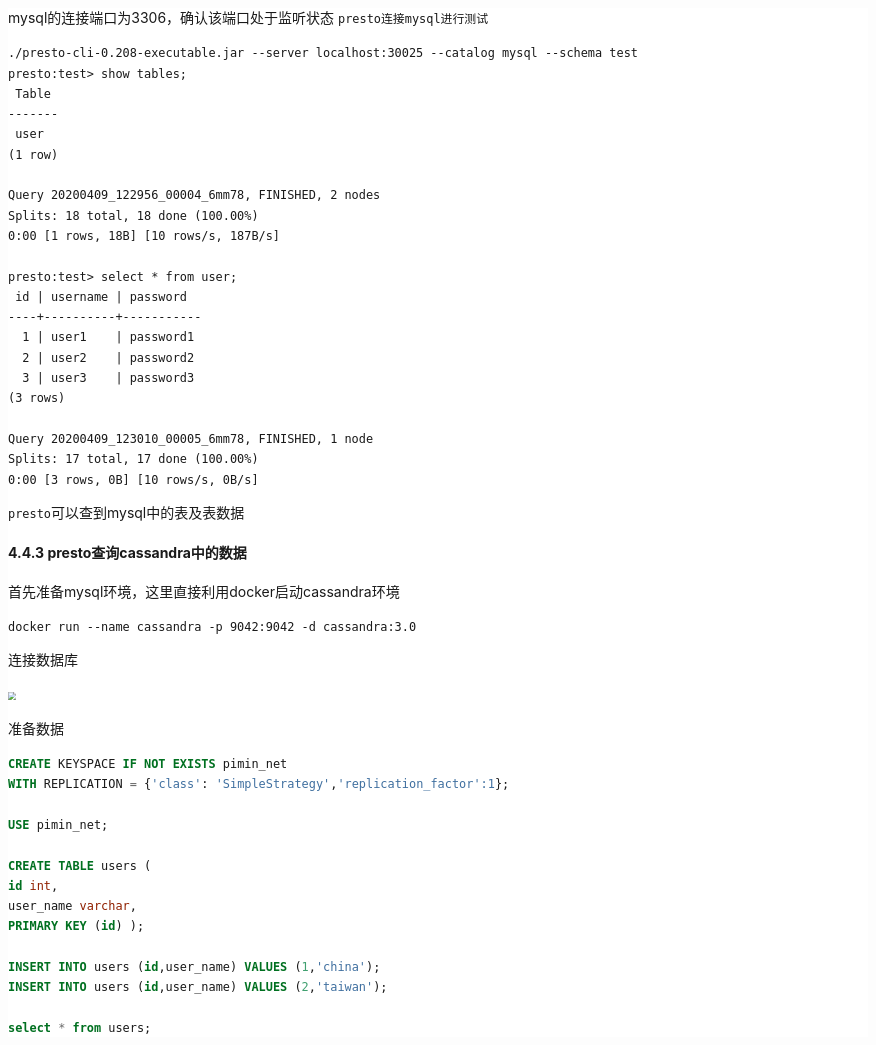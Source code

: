 mysql的连接端口为3306，确认该端口处于监听状态 `presto连接mysql进行测试`

```shell
./presto-cli-0.208-executable.jar --server localhost:30025 --catalog mysql --schema test
presto:test> show tables;
 Table
-------
 user
(1 row)

Query 20200409_122956_00004_6mm78, FINISHED, 2 nodes
Splits: 18 total, 18 done (100.00%)
0:00 [1 rows, 18B] [10 rows/s, 187B/s]

presto:test> select * from user;
 id | username | password
----+----------+-----------
  1 | user1    | password1
  2 | user2    | password2
  3 | user3    | password3
(3 rows)

Query 20200409_123010_00005_6mm78, FINISHED, 1 node
Splits: 17 total, 17 done (100.00%)
0:00 [3 rows, 0B] [10 rows/s, 0B/s]
```

`presto`可以查到mysql中的表及表数据



#### **4.4.3 presto查询cassandra中的数据**

首先准备mysql环境，这里直接利用docker启动cassandra环境

```shell
docker run --name cassandra -p 9042:9042 -d cassandra:3.0
```

连接数据库

<img src="https://i.loli.net/2020/04/10/mQgKFSxtYNh8HGT.png" style="zoom:50%;" />

准备数据

```sql
CREATE KEYSPACE IF NOT EXISTS pimin_net
WITH REPLICATION = {'class': 'SimpleStrategy','replication_factor':1};

USE pimin_net;

CREATE TABLE users (
id int,
user_name varchar,
PRIMARY KEY (id) );

INSERT INTO users (id,user_name) VALUES (1,'china');
INSERT INTO users (id,user_name) VALUES (2,'taiwan');

select * from users;

```
